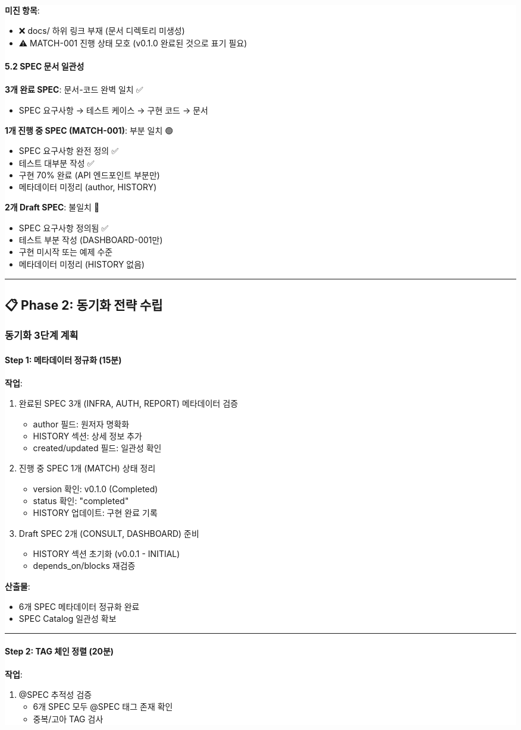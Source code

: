 **미진 항목**:
- ❌ docs/ 하위 링크 부재 (문서 디렉토리 미생성)
- ⚠️ MATCH-001 진행 상태 모호 (v0.1.0 완료된 것으로 표기 필요)

#### 5.2 SPEC 문서 일관성

**3개 완료 SPEC**: 문서-코드 완벽 일치 ✅
- SPEC 요구사항 → 테스트 케이스 → 구현 코드 → 문서

**1개 진행 중 SPEC (MATCH-001)**: 부분 일치 🟢
- SPEC 요구사항 완전 정의 ✅
- 테스트 대부분 작성 ✅
- 구현 70% 완료 (API 엔드포인트 부분만)
- 메타데이터 미정리 (author, HISTORY)

**2개 Draft SPEC**: 불일치 🔴
- SPEC 요구사항 정의됨 ✅
- 테스트 부분 작성 (DASHBOARD-001만)
- 구현 미시작 또는 예제 수준
- 메타데이터 미정리 (HISTORY 없음)

---

## 📋 Phase 2: 동기화 전략 수립

### 동기화 3단계 계획

#### **Step 1: 메타데이터 정규화 (15분)**

**작업**:
1. 완료된 SPEC 3개 (INFRA, AUTH, REPORT) 메타데이터 검증
   - author 필드: 원저자 명확화
   - HISTORY 섹션: 상세 정보 추가
   - created/updated 필드: 일관성 확인

2. 진행 중 SPEC 1개 (MATCH) 상태 정리
   - version 확인: v0.1.0 (Completed)
   - status 확인: "completed"
   - HISTORY 업데이트: 구현 완료 기록

3. Draft SPEC 2개 (CONSULT, DASHBOARD) 준비
   - HISTORY 섹션 초기화 (v0.0.1 - INITIAL)
   - depends_on/blocks 재검증

**산출물**:
- 6개 SPEC 메타데이터 정규화 완료
- SPEC Catalog 일관성 확보

---

#### **Step 2: TAG 체인 정렬 (20분)**

**작업**:
1. @SPEC 추적성 검증
   - 6개 SPEC 모두 @SPEC 태그 존재 확인
   - 중복/고아 TAG 검사
